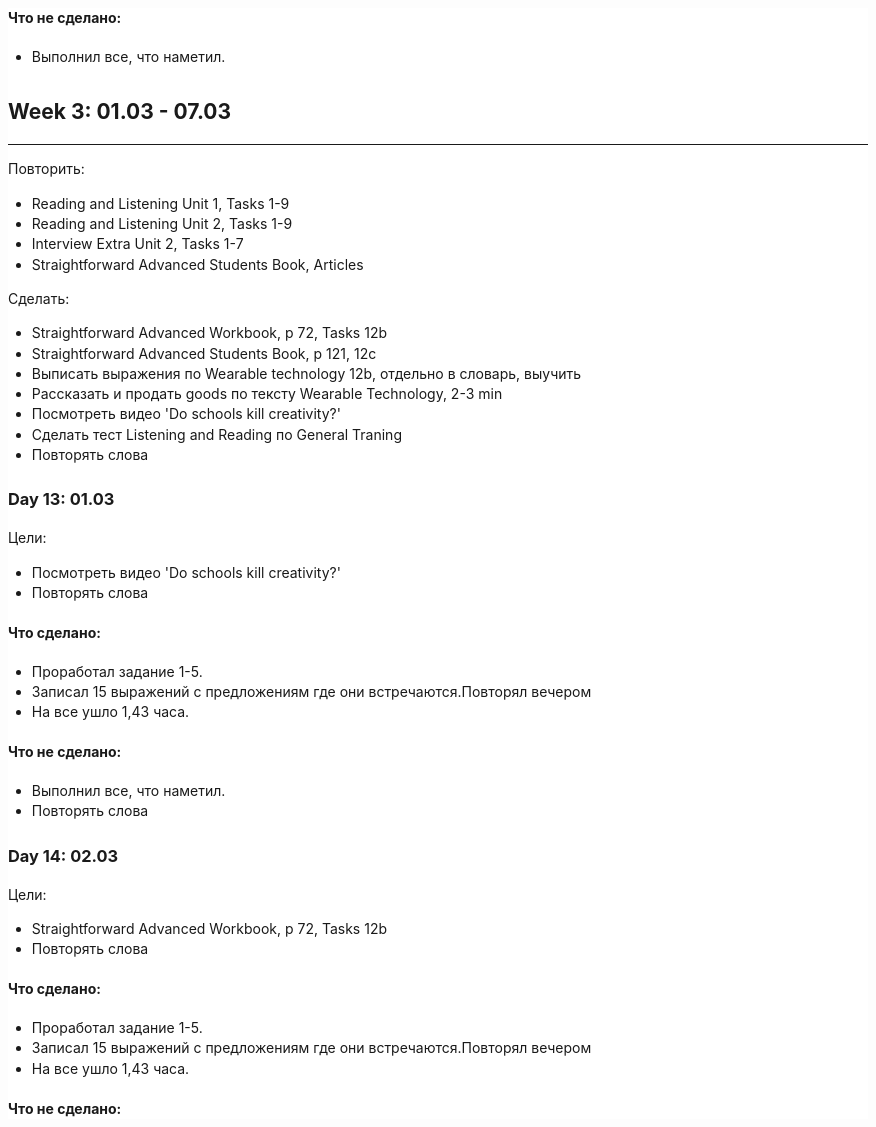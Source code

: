 #### Что не сделано:
 
- Выполнил все, что наметил.

## Week 3: 01.03 - 07.03  
--------------------------
 Повторить:
- Reading and Listening Unit 1, Tasks 1-9
- Reading and Listening Unit 2, Tasks 1-9
- Interview Extra Unit 2, Tasks 1-7
- Straightforward Advanced Students Book, Articles

Сделать:
- Straightforward Advanced Workbook, p 72, Tasks 12b
- Straightforward Advanced Students Book, p 121, 12c
- Выписать выражения по Wearable technology 12b, отдельно в словарь, выучить
- Рассказать и продать goods по тексту Wearable Technology, 2-3 min
- Посмотреть видео 'Do schools kill creativity?'
- Сделать тест Listening and Reading по General Traning
- Повторять слова


### Day 13: 01.03

 Цели:
- Посмотреть видео 'Do schools kill creativity?'
- Повторять слова

#### Что сделано:

- Проработал задание 1-5.
- Записал 15 выражений с предложениям где они встречаются.Повторял вечером
- На все ушло 1,43 часа.

#### Что не сделано:
 
- Выполнил все, что наметил.
- Повторять слова


### Day 14: 02.03

 Цели:
- Straightforward Advanced Workbook, p 72, Tasks 12b
- Повторять слова

#### Что сделано:

- Проработал задание 1-5.
- Записал 15 выражений с предложениям где они встречаются.Повторял вечером
- На все ушло 1,43 часа.

#### Что не сделано:
 